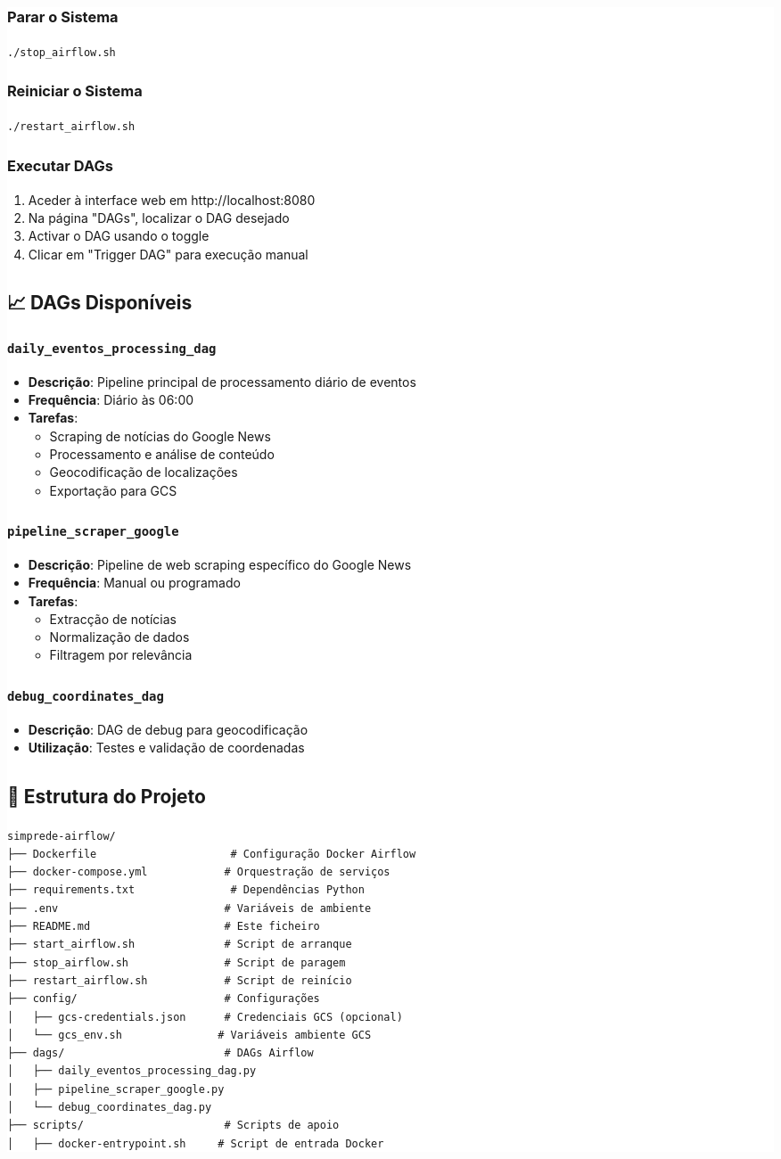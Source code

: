 ### Parar o Sistema

```bash
./stop_airflow.sh
```

### Reiniciar o Sistema

```bash
./restart_airflow.sh
```

### Executar DAGs

1. Aceder à interface web em http://localhost:8080
2. Na página "DAGs", localizar o DAG desejado
3. Activar o DAG usando o toggle
4. Clicar em "Trigger DAG" para execução manual

## 📈 DAGs Disponíveis

### `daily_eventos_processing_dag`
- **Descrição**: Pipeline principal de processamento diário de eventos
- **Frequência**: Diário às 06:00
- **Tarefas**:
  - Scraping de notícias do Google News
  - Processamento e análise de conteúdo
  - Geocodificação de localizações
  - Exportação para GCS

### `pipeline_scraper_google`
- **Descrição**: Pipeline de web scraping específico do Google News
- **Frequência**: Manual ou programado
- **Tarefas**:
  - Extracção de notícias
  - Normalização de dados
  - Filtragem por relevância

### `debug_coordinates_dag`
- **Descrição**: DAG de debug para geocodificação
- **Utilização**: Testes e validação de coordenadas

## 📁 Estrutura do Projeto

```
simprede-airflow/
├── Dockerfile                     # Configuração Docker Airflow
├── docker-compose.yml            # Orquestração de serviços
├── requirements.txt               # Dependências Python
├── .env                          # Variáveis de ambiente
├── README.md                     # Este ficheiro
├── start_airflow.sh              # Script de arranque
├── stop_airflow.sh               # Script de paragem
├── restart_airflow.sh            # Script de reinício
├── config/                       # Configurações
│   ├── gcs-credentials.json      # Credenciais GCS (opcional)
│   └── gcs_env.sh               # Variáveis ambiente GCS
├── dags/                         # DAGs Airflow
│   ├── daily_eventos_processing_dag.py
│   ├── pipeline_scraper_google.py
│   └── debug_coordinates_dag.py
├── scripts/                      # Scripts de apoio
│   ├── docker-entrypoint.sh     # Script de entrada Docker
```